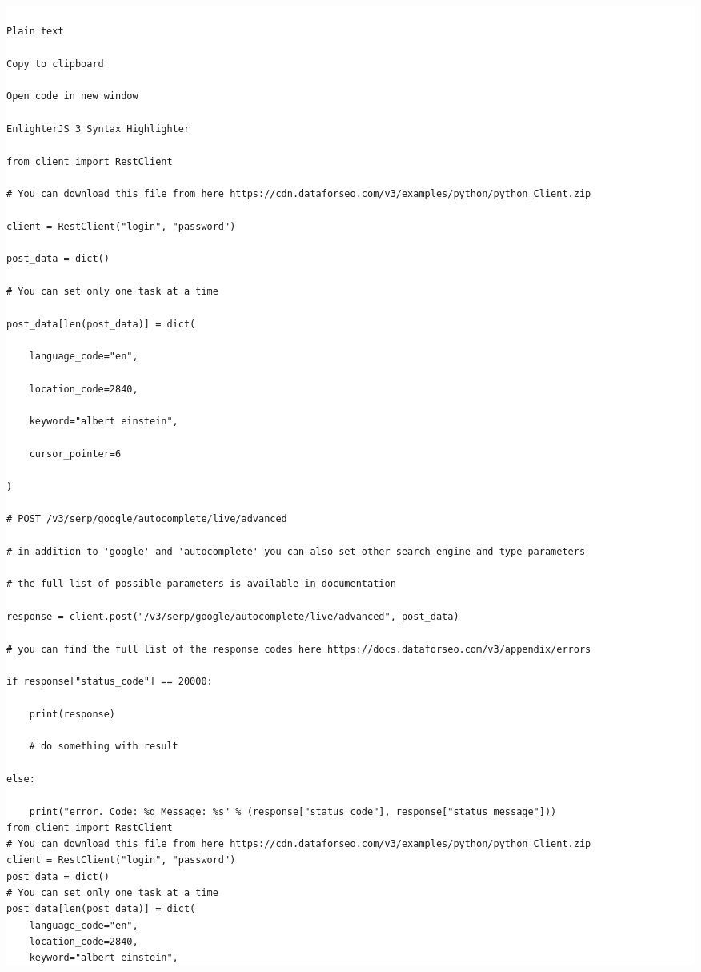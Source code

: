 ```

Plain text

Copy to clipboard

Open code in new window

EnlighterJS 3 Syntax Highlighter

from client import RestClient

# You can download this file from here https://cdn.dataforseo.com/v3/examples/python/python_Client.zip

client = RestClient("login", "password")

post_data = dict()

# You can set only one task at a time

post_data[len(post_data)] = dict(

    language_code="en",

    location_code=2840,

    keyword="albert einstein",

    cursor_pointer=6

)

# POST /v3/serp/google/autocomplete/live/advanced

# in addition to 'google' and 'autocomplete' you can also set other search engine and type parameters

# the full list of possible parameters is available in documentation

response = client.post("/v3/serp/google/autocomplete/live/advanced", post_data)

# you can find the full list of the response codes here https://docs.dataforseo.com/v3/appendix/errors

if response["status_code"] == 20000:

    print(response)

    # do something with result

else:

    print("error. Code: %d Message: %s" % (response["status_code"], response["status_message"]))
from client import RestClient
# You can download this file from here https://cdn.dataforseo.com/v3/examples/python/python_Client.zip
client = RestClient("login", "password")
post_data = dict()
# You can set only one task at a time
post_data[len(post_data)] = dict(
    language_code="en",
    location_code=2840,
    keyword="albert einstein",
```